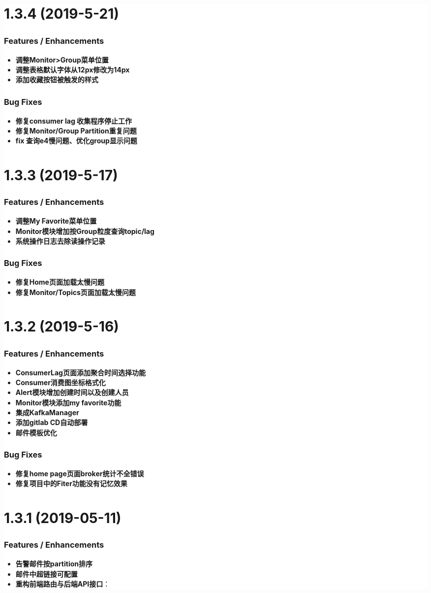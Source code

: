 # 1.3.4 (2019-5-21)

### Features / Enhancements
* **调整Monitor>Group菜单位置**  
* **调整表格默认字体从12px修改为14px**
* **添加收藏按钮被触发的样式**

### Bug Fixes
* **修复consumer lag 收集程序停止工作** 
* **修复Monitor/Group Partition重复问题**
* **fix 查询e4慢问题、优化group显示问题**


# 1.3.3 (2019-5-17)
### Features / Enhancements
* **调整My Favorite菜单位置**  
* **Monitor模块增加按Group粒度查询topic/lag** 
* **系统操作日志去除读操作记录**

### Bug Fixes
* **修复Home页面加载太慢问题**
* **修复Monitor/Topics页面加载太慢问题**


# 1.3.2 (2019-5-16)
### Features / Enhancements
* **ConsumerLag页面添加聚合时间选择功能**
* **Consumer消费图坐标格式化**
* **Alert模块增加创建时间以及创建人员**
* **Monitor模块添加my favorite功能**
* **集成KafkaManager**
* **添加gitlab CD自动部署**
* **邮件模板优化**
### Bug Fixes
* **修复home page页面broker统计不全错误**
* **修复项目中的Fiter功能没有记忆效果**



# 1.3.1 (2019-05-11)
### Features / Enhancements
* **告警邮件按partition排序**
* **邮件中超链接可配置**
* **重构前端路由与后端API接口**：
